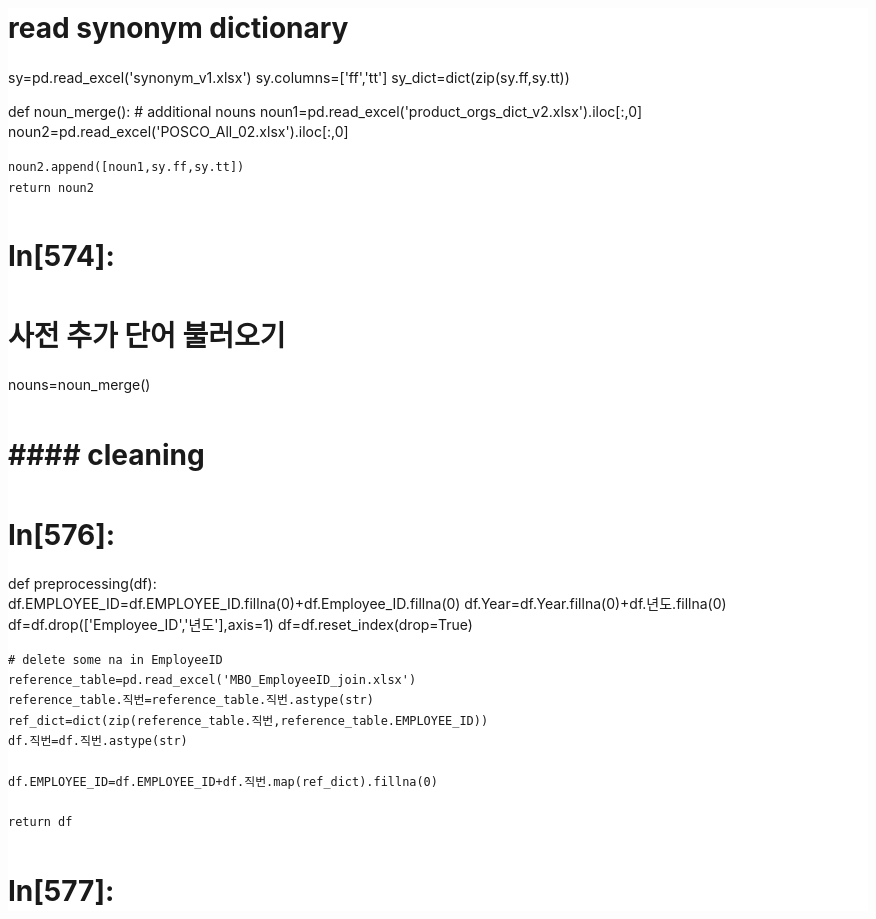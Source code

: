
# read synonym dictionary
sy=pd.read_excel('synonym_v1.xlsx')
sy.columns=['ff','tt']
sy_dict=dict(zip(sy.ff,sy.tt))

def noun_merge():
    # additional nouns 
    noun1=pd.read_excel('product_orgs_dict_v2.xlsx').iloc[:,0]
    noun2=pd.read_excel('POSCO_All_02.xlsx').iloc[:,0]

    noun2.append([noun1,sy.ff,sy.tt])
    return noun2


# In[574]:


# 사전 추가 단어 불러오기
nouns=noun_merge()


# #### cleaning

# In[576]:


def preprocessing(df):    
    df.EMPLOYEE_ID=df.EMPLOYEE_ID.fillna(0)+df.Employee_ID.fillna(0)
    df.Year=df.Year.fillna(0)+df.년도.fillna(0)
    df=df.drop(['Employee_ID','년도'],axis=1)
    df=df.reset_index(drop=True)
    
    # delete some na in EmployeeID
    reference_table=pd.read_excel('MBO_EmployeeID_join.xlsx')
    reference_table.직번=reference_table.직번.astype(str)
    ref_dict=dict(zip(reference_table.직번,reference_table.EMPLOYEE_ID))
    df.직번=df.직번.astype(str)

    df.EMPLOYEE_ID=df.EMPLOYEE_ID+df.직번.map(ref_dict).fillna(0)
    
    return df


# In[577]:
